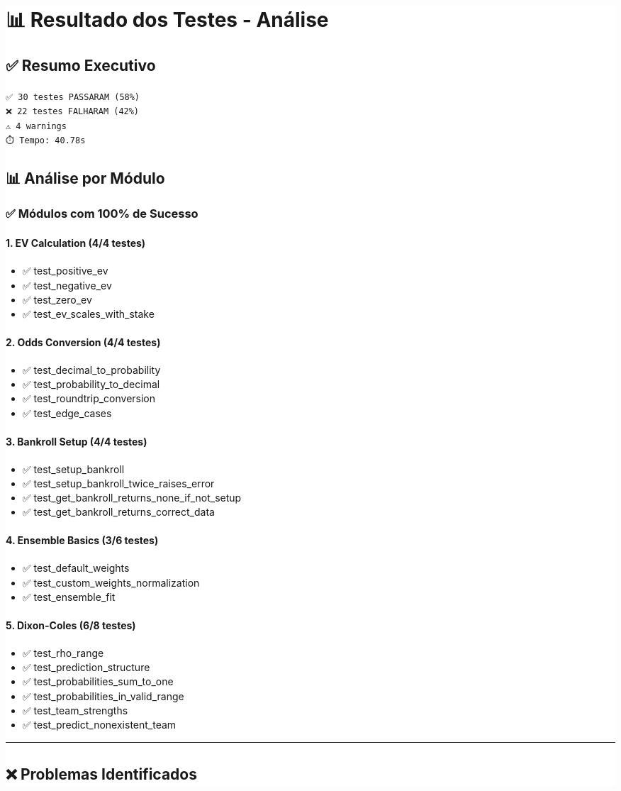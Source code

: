 # 📊 Resultado dos Testes - Análise

## ✅ Resumo Executivo

```
✅ 30 testes PASSARAM (58%)
❌ 22 testes FALHARAM (42%)
⚠️ 4 warnings
⏱️ Tempo: 40.78s
```

## 📊 Análise por Módulo

### ✅ **Módulos com 100% de Sucesso**

#### 1. EV Calculation (4/4 testes)
- ✅ test_positive_ev
- ✅ test_negative_ev  
- ✅ test_zero_ev
- ✅ test_ev_scales_with_stake

#### 2. Odds Conversion (4/4 testes)
- ✅ test_decimal_to_probability
- ✅ test_probability_to_decimal
- ✅ test_roundtrip_conversion
- ✅ test_edge_cases

#### 3. Bankroll Setup (4/4 testes)
- ✅ test_setup_bankroll
- ✅ test_setup_bankroll_twice_raises_error
- ✅ test_get_bankroll_returns_none_if_not_setup
- ✅ test_get_bankroll_returns_correct_data

#### 4. Ensemble Basics (3/6 testes)
- ✅ test_default_weights
- ✅ test_custom_weights_normalization
- ✅ test_ensemble_fit

#### 5. Dixon-Coles (6/8 testes)
- ✅ test_rho_range
- ✅ test_prediction_structure
- ✅ test_probabilities_sum_to_one
- ✅ test_probabilities_in_valid_range
- ✅ test_team_strengths
- ✅ test_predict_nonexistent_team

---

## ❌ Problemas Identificados
